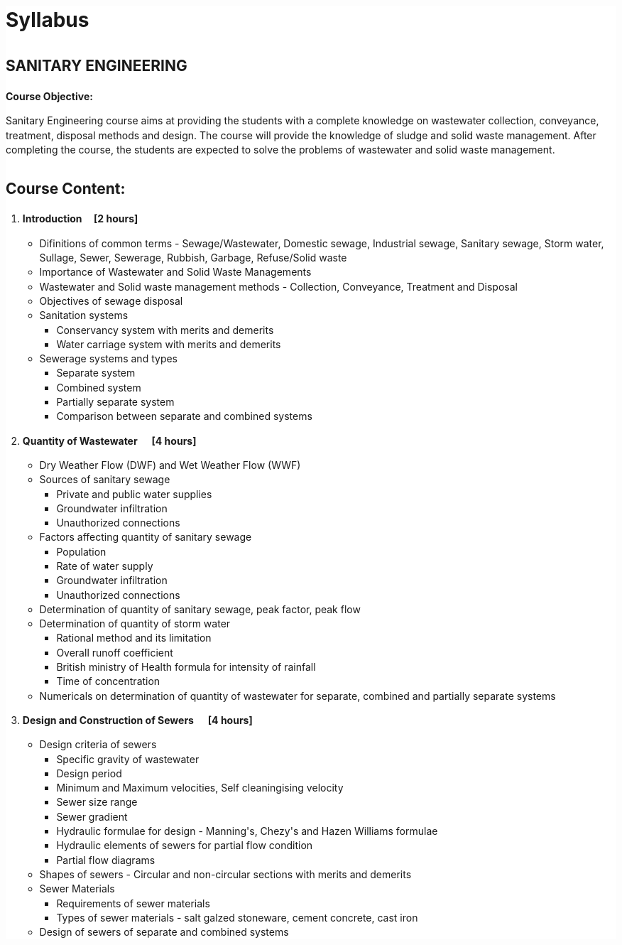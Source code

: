 # Syllabus

## **SANITARY ENGINEERING**

**Course Objective:**

Sanitary Engineering course aims at providing the students with a complete knowledge on wastewater collection, conveyance, treatment, disposal methods and design. The course will provide the knowledge of sludge and solid waste management. After completing the course, the students are expected to solve the problems of wastewater and solid waste management.

## **Course Content:**

1. **Introduction     [2 hours]**
    * Difinitions of common terms - Sewage/Wastewater, Domestic sewage, Industrial sewage, Sanitary sewage, Storm water, Sullage, Sewer, Sewerage, Rubbish, Garbage, Refuse/Solid waste
    * Importance of Wastewater and Solid Waste Managements
    * Wastewater and Solid waste management methods - Collection, Conveyance, Treatment and Disposal
    * Objectives of sewage disposal
    * Sanitation systems
        * Conservancy system with merits and demerits
        * Water carriage system with merits and demerits
    * Sewerage systems and types
        * Separate system
        * Combined system
        * Partially separate system
        * Comparison between separate and combined systems

2. **Quantity of Wastewater      [4 hours]**
    * Dry Weather Flow (DWF) and Wet Weather Flow (WWF)
    * Sources of sanitary sewage
        * Private and public water supplies
        * Groundwater infiltration
        * Unauthorized connections
    * Factors affecting quantity of sanitary sewage
        * Population 
        * Rate of water supply 
        * Groundwater infiltration
        * Unauthorized connections
    * Determination of quantity of sanitary sewage, peak factor, peak flow
    * Determination of quantity of storm water
        * Rational method and its limitation
        * Overall runoff coefficient 
        * British ministry of Health formula for intensity of rainfall
        * Time of concentration
    * Numericals on determination of quantity of wastewater for separate, combined and partially separate systems

3. **Design and Construction of Sewers      [4 hours]**
    * Design criteria of sewers
        * Specific gravity of wastewater
        * Design period
        * Minimum and Maximum velocities, Self cleaningising velocity
        * Sewer size range
        * Sewer gradient
        * Hydraulic formulae for design - Manning's, Chezy's and Hazen Williams formulae 
        * Hydraulic elements of sewers for partial flow condition
        * Partial flow diagrams
    * Shapes of sewers - Circular and non-circular sections with merits and demerits
    * Sewer Materials
        * Requirements of sewer materials
        * Types of sewer materials - salt galzed stoneware, cement concrete, cast iron
    * Design of sewers of separate and combined systems 